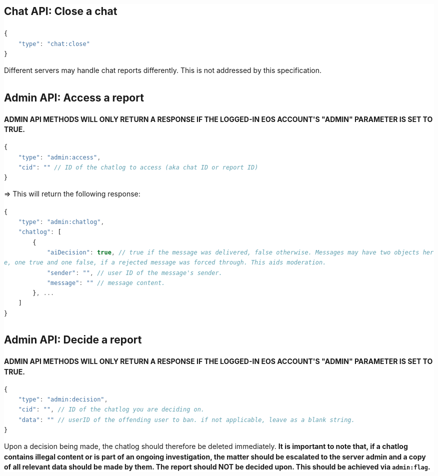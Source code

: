 ## Chat API: Close a chat

```javascript
{
    "type": "chat:close"
}
```

Different servers may handle chat reports differently. This is not addressed by this specification.

## Admin API: Access a report

**ADMIN API METHODS WILL ONLY RETURN A RESPONSE IF THE LOGGED-IN EOS ACCOUNT'S "ADMIN" PARAMETER IS SET TO TRUE.**

```javascript
{
    "type": "admin:access",
    "cid": "" // ID of the chatlog to access (aka chat ID or report ID)
}
```

=> This will return the following response:
```javascript
{
    "type": "admin:chatlog",
    "chatlog": [
        {
            "aiDecision": true, // true if the message was delivered, false otherwise. Messages may have two objects here, one true and one false, if a rejected message was forced through. This aids moderation.
            "sender": "", // user ID of the message's sender.
            "message": "" // message content.
        }, ...
    ]
}
```

## Admin API: Decide a report

**ADMIN API METHODS WILL ONLY RETURN A RESPONSE IF THE LOGGED-IN EOS ACCOUNT'S "ADMIN" PARAMETER IS SET TO TRUE.**

```javascript
{
    "type": "admin:decision",
    "cid": "", // ID of the chatlog you are deciding on.
    "data": "" // userID of the offending user to ban. if not applicable, leave as a blank string.
}
```

Upon a decision being made, the chatlog should therefore be deleted immediately. **It is important to note that, if a chatlog contains illegal content or is part of an ongoing investigation, the matter should be escalated to the server admin and a copy of all relevant data should be made by them. The report should NOT be decided upon. This should be achieved via `admin:flag`.**
